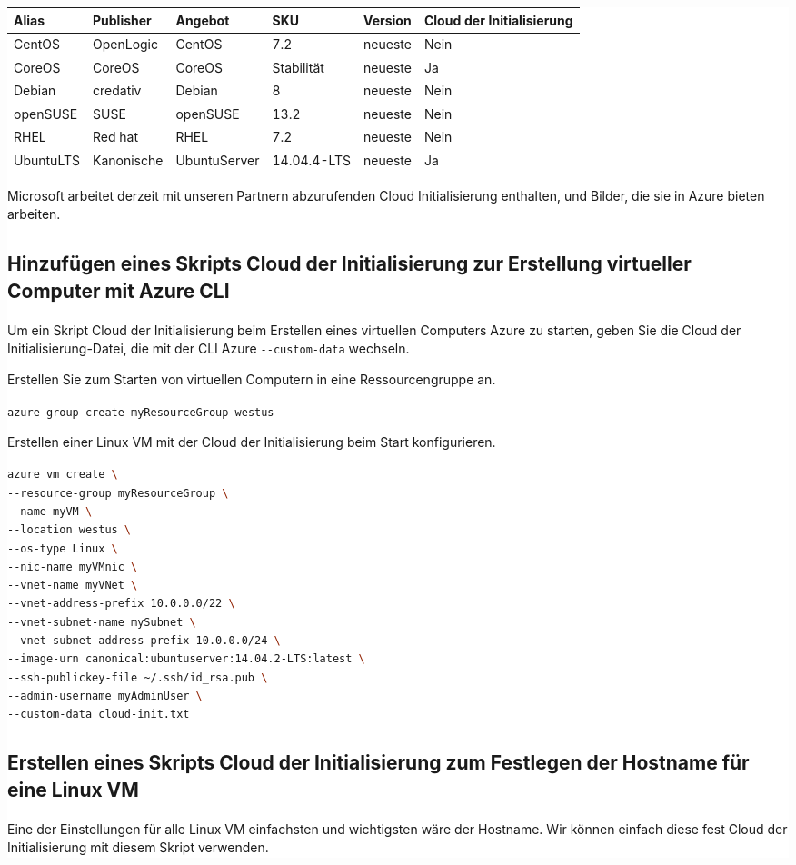 | Alias     | Publisher | Angebot        | SKU         | Version | Cloud der Initialisierung |
|:----------|:----------|:-------------|:------------|:--------|:-----------|
| CentOS    | OpenLogic | CentOS       | 7.2         | neueste  | Nein         |
| CoreOS    | CoreOS    | CoreOS       | Stabilität      | neueste  | Ja        |
| Debian    | credativ  | Debian       | 8           | neueste  | Nein         |
| openSUSE  | SUSE      | openSUSE     | 13.2        | neueste  | Nein         |
| RHEL      | Red hat    | RHEL         | 7.2         | neueste  | Nein         |
| UbuntuLTS | Kanonische | UbuntuServer | 14.04.4-LTS | neueste  | Ja        |

Microsoft arbeitet derzeit mit unseren Partnern abzurufenden Cloud Initialisierung enthalten, und Bilder, die sie in Azure bieten arbeiten.

## <a name="adding-a-cloud-init-script-to-the-vm-creation-with-the-azure-cli"></a>Hinzufügen eines Skripts Cloud der Initialisierung zur Erstellung virtueller Computer mit Azure CLI

Um ein Skript Cloud der Initialisierung beim Erstellen eines virtuellen Computers Azure zu starten, geben Sie die Cloud der Initialisierung-Datei, die mit der CLI Azure `--custom-data` wechseln.

Erstellen Sie zum Starten von virtuellen Computern in eine Ressourcengruppe an.

```bash
azure group create myResourceGroup westus
```

Erstellen einer Linux VM mit der Cloud der Initialisierung beim Start konfigurieren.

```bash
azure vm create \
--resource-group myResourceGroup \
--name myVM \
--location westus \
--os-type Linux \
--nic-name myVMnic \
--vnet-name myVNet \
--vnet-address-prefix 10.0.0.0/22 \
--vnet-subnet-name mySubnet \
--vnet-subnet-address-prefix 10.0.0.0/24 \
--image-urn canonical:ubuntuserver:14.04.2-LTS:latest \
--ssh-publickey-file ~/.ssh/id_rsa.pub \
--admin-username myAdminUser \
--custom-data cloud-init.txt
```

## <a name="creating-a-cloud-init-script-to-set-the-hostname-of-a-linux-vm"></a>Erstellen eines Skripts Cloud der Initialisierung zum Festlegen der Hostname für eine Linux VM

Eine der Einstellungen für alle Linux VM einfachsten und wichtigsten wäre der Hostname. Wir können einfach diese fest Cloud der Initialisierung mit diesem Skript verwenden.  
